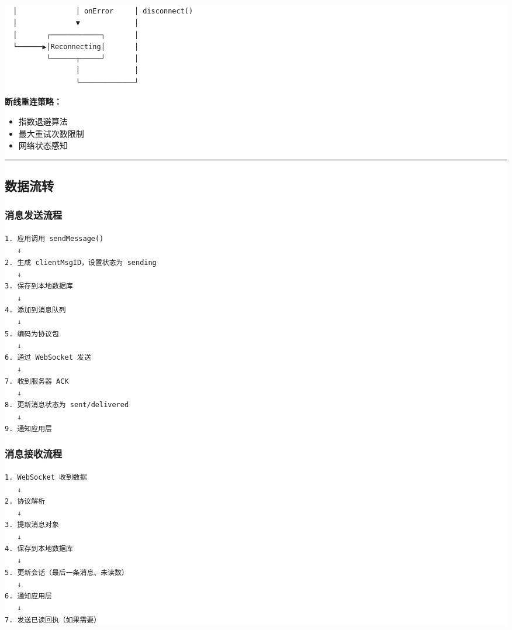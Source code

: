 ```
  │              │ onError     │ disconnect()
  │              ▼             │
  │       ┌────────────┐       │
  └──────▶│Reconnecting│       │
          └──────┬─────┘       │
                 │             │
                 └─────────────┘
```

**断线重连策略：**
- 指数退避算法
- 最大重试次数限制
- 网络状态感知

---

## 数据流转

### 消息发送流程

```
1. 应用调用 sendMessage()
   ↓
2. 生成 clientMsgID，设置状态为 sending
   ↓
3. 保存到本地数据库
   ↓
4. 添加到消息队列
   ↓
5. 编码为协议包
   ↓
6. 通过 WebSocket 发送
   ↓
7. 收到服务器 ACK
   ↓
8. 更新消息状态为 sent/delivered
   ↓
9. 通知应用层
```

### 消息接收流程

```
1. WebSocket 收到数据
   ↓
2. 协议解析
   ↓
3. 提取消息对象
   ↓
4. 保存到本地数据库
   ↓
5. 更新会话（最后一条消息、未读数）
   ↓
6. 通知应用层
   ↓
7. 发送已读回执（如果需要）
```
